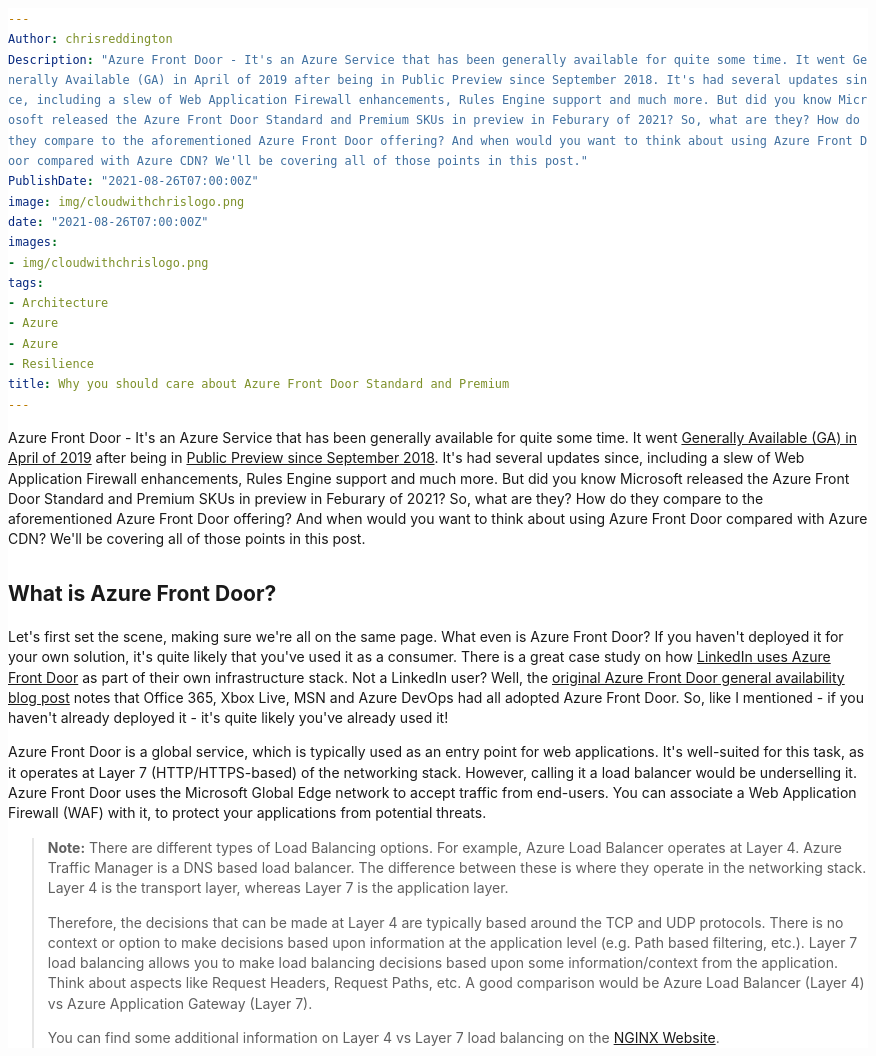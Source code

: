 ```yaml
---
Author: chrisreddington
Description: "Azure Front Door - It's an Azure Service that has been generally available for quite some time. It went Generally Available (GA) in April of 2019 after being in Public Preview since September 2018. It's had several updates since, including a slew of Web Application Firewall enhancements, Rules Engine support and much more. But did you know Microsoft released the Azure Front Door Standard and Premium SKUs in preview in Feburary of 2021? So, what are they? How do they compare to the aforementioned Azure Front Door offering? And when would you want to think about using Azure Front Door compared with Azure CDN? We'll be covering all of those points in this post."
PublishDate: "2021-08-26T07:00:00Z"
image: img/cloudwithchrislogo.png
date: "2021-08-26T07:00:00Z"
images:
- img/cloudwithchrislogo.png
tags:
- Architecture
- Azure
- Azure
- Resilience
title: Why you should care about Azure Front Door Standard and Premium
---
```

Azure Front Door - It's an Azure Service that has been generally available for quite some time. It went [Generally Available (GA) in April of 2019](https://azure.microsoft.com/en-us/updates/azure-front-door-service-is-now-available/) after being in [Public Preview since September 2018](https://azure.microsoft.com/en-us/updates/azure-front-door-service-in-public-preview/). It's had several updates since, including a slew of Web Application Firewall enhancements, Rules Engine support and much more. But did you know Microsoft released the Azure Front Door Standard and Premium SKUs in preview in Feburary of 2021? So, what are they? How do they compare to the aforementioned Azure Front Door offering? And when would you want to think about using Azure Front Door compared with Azure CDN? We'll be covering all of those points in this post.

## What is Azure Front Door?

Let's first set the scene, making sure we're all on the same page. What even is Azure Front Door? If you haven't deployed it for your own solution, it's quite likely that you've used it as a consumer. There is a great case study on how [LinkedIn uses Azure Front Door](https://customers.microsoft.com/en-gb/story/841393-linkedin-professional-services-azure-front-door-service) as part of their own infrastructure stack. Not a LinkedIn user? Well, the [original Azure Front Door general availability blog post](https://azure.microsoft.com/en-gb/blog/azure-front-door-service-is-now-generally-available/) notes that Office 365, Xbox Live, MSN and Azure DevOps had all adopted Azure Front Door. So, like I mentioned - if you haven't already deployed it - it's quite likely you've already used it!

Azure Front Door is a global service, which is typically used as an entry point for web applications. It's well-suited for this task, as it operates at Layer 7 (HTTP/HTTPS-based) of the networking stack. However, calling it a load balancer would be underselling it. Azure Front Door uses the Microsoft Global Edge network to accept traffic from end-users. You can associate a Web Application Firewall (WAF) with it, to protect your applications from potential threats. 

> **Note:** There are different types of Load Balancing options. For example, Azure Load Balancer operates at Layer 4. Azure Traffic Manager is a DNS based load balancer. The difference between these is where they operate in the networking stack. Layer 4 is the transport layer, whereas Layer 7 is the application layer. 
>
> Therefore, the decisions that can be made at Layer 4 are typically based around the TCP and UDP protocols. There is no context or option to make decisions based upon information at the application level (e.g. Path based filtering, etc.). Layer 7 load balancing allows you to make load balancing decisions based upon some information/context from the application. Think about aspects like Request Headers, Request Paths, etc. A good comparison would be Azure Load Balancer (Layer 4) vs Azure Application Gateway (Layer 7).
>
> You can find some additional information on Layer 4 vs Layer 7 load balancing on the [NGINX Website](https://www.nginx.com/resources/glossary/layer-7-load-balancing/). 
